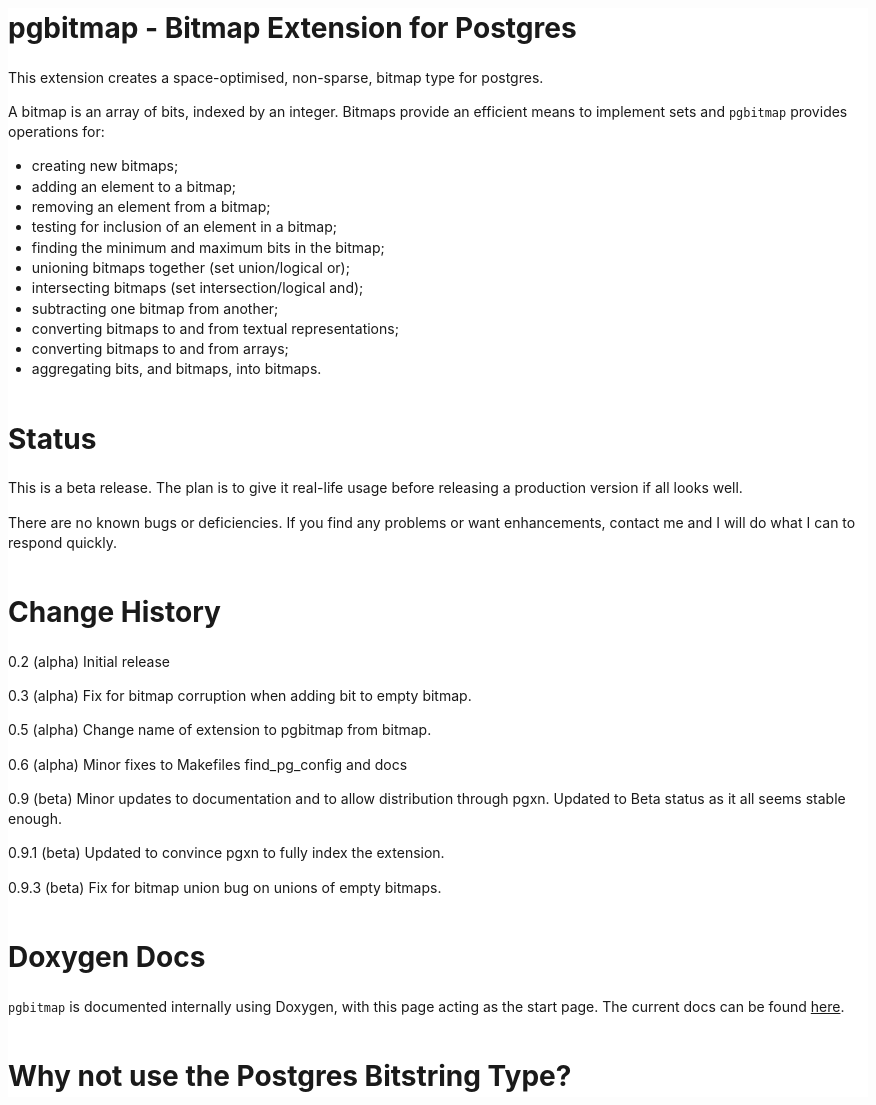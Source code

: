 pgbitmap - Bitmap Extension for Postgres  
========================================

This extension creates a space-optimised, non-sparse, bitmap type for
postgres.

A bitmap is an array of bits, indexed by an integer.  Bitmaps provide an
efficient means to implement sets and `pgbitmap` provides operations
for: 

- creating new bitmaps;
- adding an element to a bitmap;
- removing an element from a bitmap;
- testing for inclusion of an element in a bitmap;
- finding the minimum and maximum bits in the bitmap;
- unioning bitmaps together (set union/logical or);
- intersecting bitmaps (set intersection/logical and);
- subtracting one bitmap from another;
- converting bitmaps to and from textual representations;
- converting bitmaps to and from arrays;
- aggregating bits, and bitmaps, into bitmaps.

Status
======

This is a beta release.  The plan is to give it real-life usage before
releasing a production version if all looks well.

There are no known bugs or deficiencies.  If you find any problems or
want enhancements, contact me and I will do what I can to respond
quickly. 

Change History
==============

0.2 (alpha) Initial release

0.3 (alpha) Fix for bitmap corruption when adding bit to empty bitmap.

0.5 (alpha) Change name of extension to pgbitmap from bitmap.

0.6 (alpha) Minor fixes to Makefiles find_pg_config and docs

0.9 (beta) Minor updates to documentation and to allow distribution
through pgxn.  Updated to Beta status as it all seems stable enough.  

0.9.1 (beta) Updated to convince pgxn to fully index the extension.

0.9.3 (beta) Fix for bitmap union bug on unions of empty bitmaps.

Doxygen Docs
============

`pgbitmap` is documented internally using Doxygen, with this page
acting as the start page.  The current docs can be found
[here](https://marcmunro.github.io/pgbitmap/docs/html/index.html).

Why not use the Postgres Bitstring Type?
========================================

